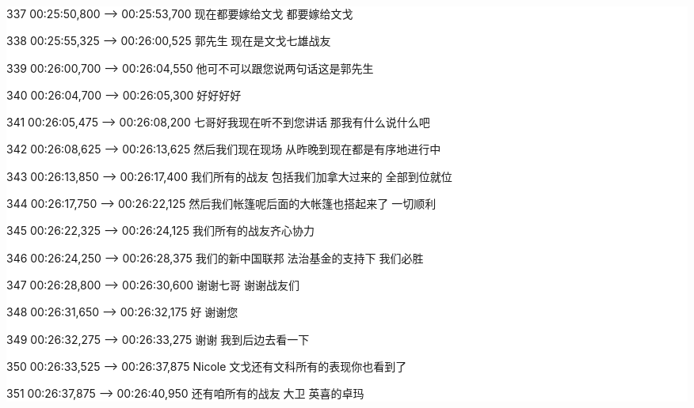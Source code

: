 337
00:25:50,800 –&gt; 00:25:53,700
现在都要嫁给文戈 都要嫁给文戈
 
338
00:25:55,325 –&gt; 00:26:00,525
郭先生 现在是文戈七雄战友
 
339
00:26:00,700 –&gt; 00:26:04,550
他可不可以跟您说两句话这是郭先生
 
340
00:26:04,700 –&gt; 00:26:05,300
好好好好
 
341
00:26:05,475 –&gt; 00:26:08,200
七哥好我现在听不到您讲话 那我有什么说什么吧
 
342
00:26:08,625 –&gt; 00:26:13,625
然后我们现在现场 从昨晚到现在都是有序地进行中
 
343
00:26:13,850 –&gt; 00:26:17,400
我们所有的战友 包括我们加拿大过来的 全部到位就位
 
344
00:26:17,750 –&gt; 00:26:22,125
然后我们帐篷呢后面的大帐篷也搭起来了 一切顺利
 
345
00:26:22,325 –&gt; 00:26:24,125
我们所有的战友齐心协力
 
346
00:26:24,250 –&gt; 00:26:28,375
我们的新中国联邦 法治基金的支持下 我们必胜
 
347
00:26:28,800 –&gt; 00:26:30,600
谢谢七哥 谢谢战友们
 
348
00:26:31,650 –&gt; 00:26:32,175
好 谢谢您
 
349
00:26:32,275 –&gt; 00:26:33,275
谢谢 我到后边去看一下
 
350
00:26:33,525 –&gt; 00:26:37,875
Nicole 文戈还有文科所有的表现你也看到了
 
351
00:26:37,875 –&gt; 00:26:40,950
还有咱所有的战友 大卫 英喜的卓玛
 
